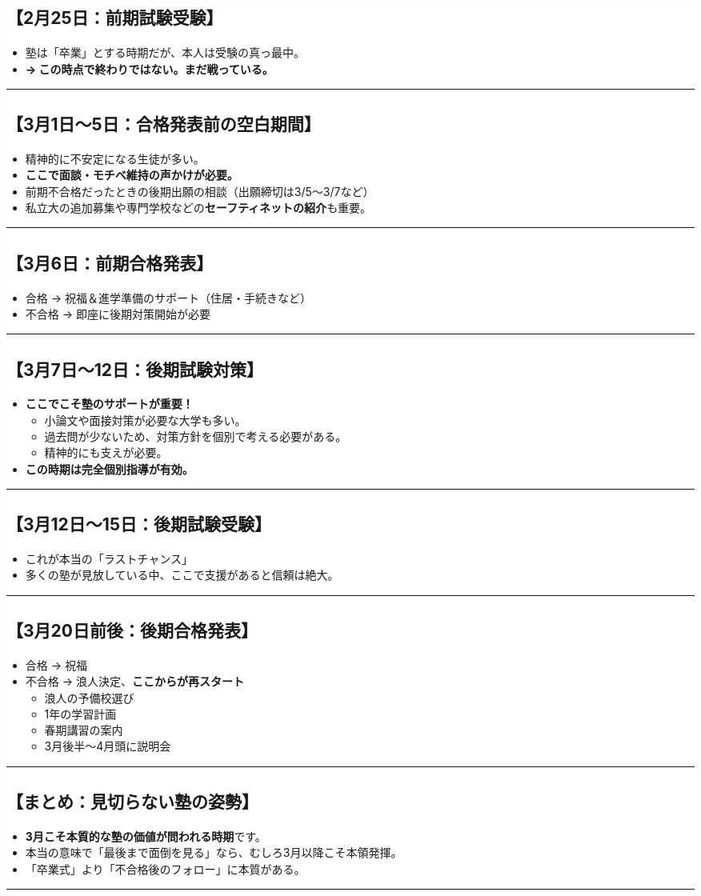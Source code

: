 
## 【2月25日：前期試験受験】
- 塾は「卒業」とする時期だが、本人は受験の真っ最中。
- **→ この時点で終わりではない。まだ戦っている。**

---

## 【3月1日～5日：合格発表前の空白期間】
- 精神的に不安定になる生徒が多い。
- **ここで面談・モチベ維持の声かけが必要。**
- 前期不合格だったときの後期出願の相談（出願締切は3/5～3/7など）  
- 私立大の追加募集や専門学校などの**セーフティネットの紹介**も重要。

---

## 【3月6日：前期合格発表】
- 合格 → 祝福＆進学準備のサポート（住居・手続きなど）
- 不合格 → 即座に後期対策開始が必要  

---

## 【3月7日～12日：後期試験対策】
- **ここでこそ塾のサポートが重要！**
  - 小論文や面接対策が必要な大学も多い。
  - 過去問が少ないため、対策方針を個別で考える必要がある。
  - 精神的にも支えが必要。
- **この時期は完全個別指導が有効。**

---

## 【3月12日～15日：後期試験受験】
- これが本当の「ラストチャンス」
- 多くの塾が見放している中、ここで支援があると信頼は絶大。

---

## 【3月20日前後：後期合格発表】
- 合格 → 祝福
- 不合格 → 浪人決定、**ここからが再スタート**
  - 浪人の予備校選び
  - 1年の学習計画
  - 春期講習の案内
  - 3月後半～4月頭に説明会

---

## 【まとめ：見切らない塾の姿勢】
- **3月こそ本質的な塾の価値が問われる時期**です。
- 本当の意味で「最後まで面倒を見る」なら、むしろ3月以降こそ本領発揮。
- 「卒業式」より「不合格後のフォロー」に本質がある。

---